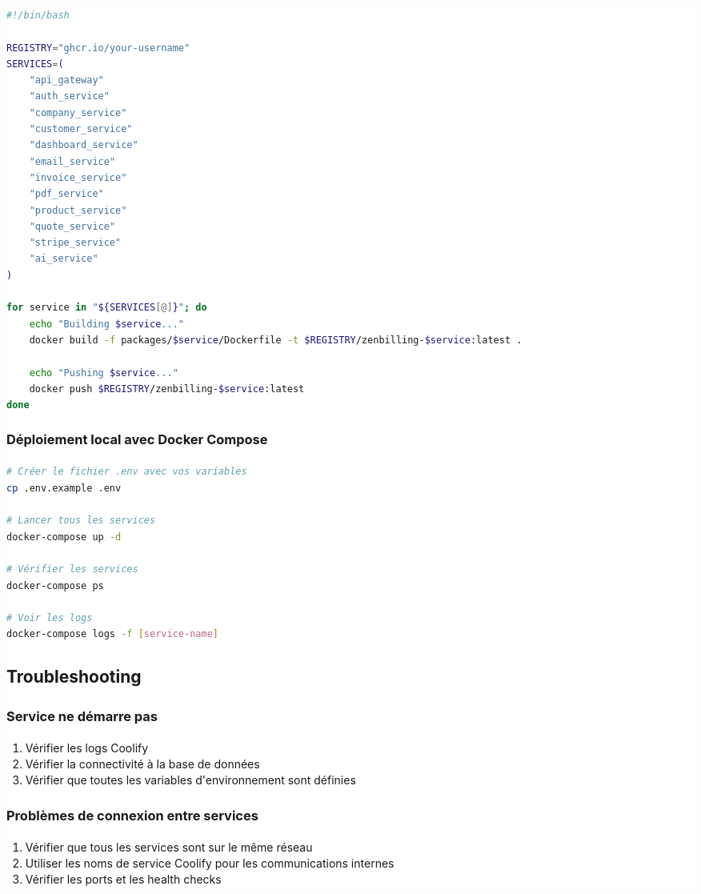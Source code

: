 ```bash
#!/bin/bash

REGISTRY="ghcr.io/your-username"
SERVICES=(
    "api_gateway"
    "auth_service"
    "company_service"
    "customer_service"
    "dashboard_service"
    "email_service"
    "invoice_service"
    "pdf_service"
    "product_service"
    "quote_service"
    "stripe_service"
    "ai_service"
)

for service in "${SERVICES[@]}"; do
    echo "Building $service..."
    docker build -f packages/$service/Dockerfile -t $REGISTRY/zenbilling-$service:latest .
    
    echo "Pushing $service..."
    docker push $REGISTRY/zenbilling-$service:latest
done
```

### Déploiement local avec Docker Compose

```bash
# Créer le fichier .env avec vos variables
cp .env.example .env

# Lancer tous les services
docker-compose up -d

# Vérifier les services
docker-compose ps

# Voir les logs
docker-compose logs -f [service-name]
```

## Troubleshooting

### Service ne démarre pas
1. Vérifier les logs Coolify
2. Vérifier la connectivité à la base de données
3. Vérifier que toutes les variables d'environnement sont définies

### Problèmes de connexion entre services
1. Vérifier que tous les services sont sur le même réseau
2. Utiliser les noms de service Coolify pour les communications internes
3. Vérifier les ports et les health checks

